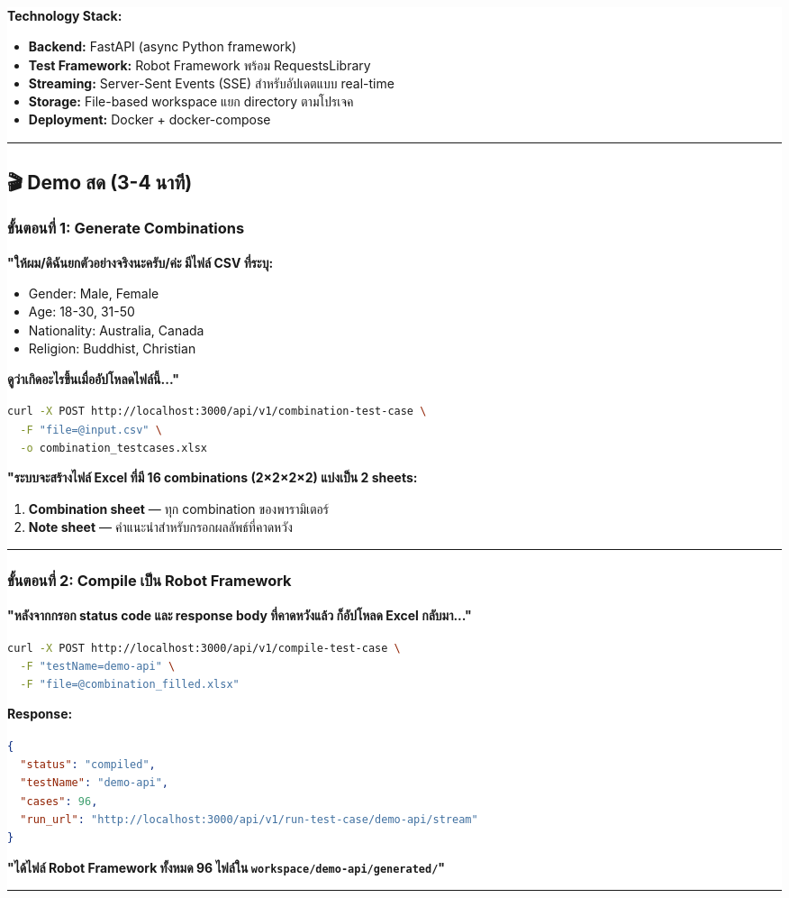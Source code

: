 **Technology Stack:**
- **Backend:** FastAPI (async Python framework)
- **Test Framework:** Robot Framework พร้อม RequestsLibrary
- **Streaming:** Server-Sent Events (SSE) สำหรับอัปเดตแบบ real-time
- **Storage:** File-based workspace แยก directory ตามโปรเจค
- **Deployment:** Docker + docker-compose

---

## 🎬 Demo สด (3-4 นาที)

### **ขั้นตอนที่ 1: Generate Combinations**

**"ให้ผม/ดิฉันยกตัวอย่างจริงนะครับ/ค่ะ มีไฟล์ CSV ที่ระบุ:**
- Gender: Male, Female
- Age: 18-30, 31-50
- Nationality: Australia, Canada
- Religion: Buddhist, Christian

**ดูว่าเกิดอะไรขึ้นเมื่ออัปโหลดไฟล์นี้..."**

```bash
curl -X POST http://localhost:3000/api/v1/combination-test-case \
  -F "file=@input.csv" \
  -o combination_testcases.xlsx
```

**"ระบบจะสร้างไฟล์ Excel ที่มี 16 combinations (2×2×2×2) แบ่งเป็น 2 sheets:**
1. **Combination sheet** — ทุก combination ของพารามิเตอร์
2. **Note sheet** — คำแนะนำสำหรับกรอกผลลัพธ์ที่คาดหวัง

---

### **ขั้นตอนที่ 2: Compile เป็น Robot Framework**

**"หลังจากกรอก status code และ response body ที่คาดหวังแล้ว ก็อัปโหลด Excel กลับมา..."**

```bash
curl -X POST http://localhost:3000/api/v1/compile-test-case \
  -F "testName=demo-api" \
  -F "file=@combination_filled.xlsx"
```

**Response:**
```json
{
  "status": "compiled",
  "testName": "demo-api",
  "cases": 96,
  "run_url": "http://localhost:3000/api/v1/run-test-case/demo-api/stream"
}
```

**"ได้ไฟล์ Robot Framework ทั้งหมด 96 ไฟล์ใน `workspace/demo-api/generated/`"**

---
